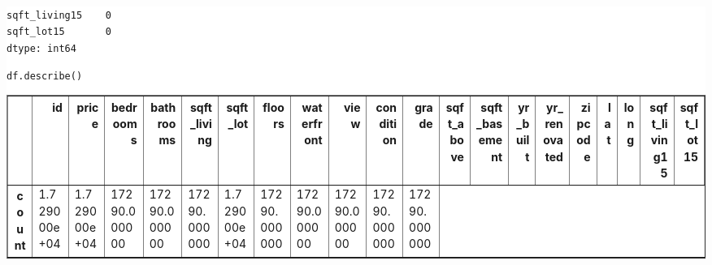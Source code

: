     sqft_living15    0
    sqft_lot15       0
    dtype: int64




```python
df.describe()
```




<div>
<style scoped>
    .dataframe tbody tr th:only-of-type {
        vertical-align: middle;
    }

    .dataframe tbody tr th {
        vertical-align: top;
    }

    .dataframe thead th {
        text-align: right;
    }
</style>
<table border="1" class="dataframe">
  <thead>
    <tr style="text-align: right;">
      <th></th>
      <th>id</th>
      <th>price</th>
      <th>bedrooms</th>
      <th>bathrooms</th>
      <th>sqft_living</th>
      <th>sqft_lot</th>
      <th>floors</th>
      <th>waterfront</th>
      <th>view</th>
      <th>condition</th>
      <th>grade</th>
      <th>sqft_above</th>
      <th>sqft_basement</th>
      <th>yr_built</th>
      <th>yr_renovated</th>
      <th>zipcode</th>
      <th>lat</th>
      <th>long</th>
      <th>sqft_living15</th>
      <th>sqft_lot15</th>
    </tr>
  </thead>
  <tbody>
    <tr>
      <th>count</th>
      <td>1.729000e+04</td>
      <td>1.729000e+04</td>
      <td>17290.000000</td>
      <td>17290.000000</td>
      <td>17290.000000</td>
      <td>1.729000e+04</td>
      <td>17290.000000</td>
      <td>17290.000000</td>
      <td>17290.000000</td>
      <td>17290.000000</td>
      <td>17290.000000</td>